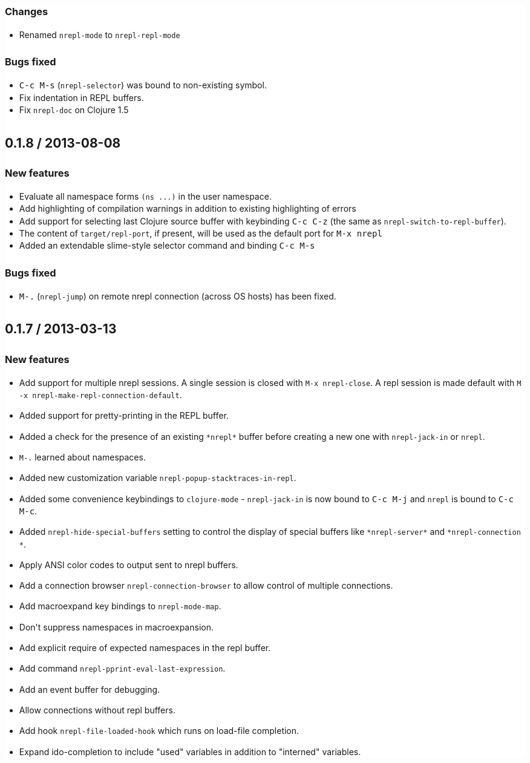 ### Changes

* Renamed `nrepl-mode` to `nrepl-repl-mode`

### Bugs fixed

* <kbd>C-c M-s</kbd> (`nrepl-selector`) was bound to non-existing symbol.
* Fix indentation in REPL buffers.
* Fix `nrepl-doc` on Clojure 1.5

## 0.1.8 / 2013-08-08

### New features

* Evaluate all namespace forms `(ns ...)` in the user namespace.
* Add highlighting of compilation warnings in addition to existing highlighting of errors
* Add support for selecting last Clojure source buffer with keybinding
<kbd>C-c C-z</kbd> (the same as `nrepl-switch-to-repl-buffer`).
* The content of `target/repl-port`, if present, will be used as the
  default port for <kbd>M-x nrepl</kbd>
* Added an extendable slime-style selector command and binding <kbd>C-c M-s</kbd>

### Bugs fixed

* <kbd>M-.</kbd> (`nrepl-jump`) on remote nrepl connection (across OS hosts) has been fixed.

## 0.1.7 / 2013-03-13

### New features

* Add support for multiple nrepl sessions.  A single session is closed with
  `M-x nrepl-close`.  A repl session is made default with
  `M-x nrepl-make-repl-connection-default`.
* Added support for pretty-printing in the REPL buffer.
* Added a check for the presence of an existing `*nrepl*` buffer before
creating a new one with `nrepl-jack-in` or `nrepl`.
* `M-.` learned about namespaces.
* Added new customization variable `nrepl-popup-stacktraces-in-repl`.
* Added some convenience keybindings to `clojure-mode` -
`nrepl-jack-in` is now bound to <kbd>C-c M-j</kbd> and `nrepl` is
bound to <kbd>C-c M-c</kbd>.
* Added `nrepl-hide-special-buffers` setting to control the display of special
buffers like `*nrepl-server*` and `*nrepl-connection*`.
* Apply ANSI color codes to output sent to nrepl buffers.
* Add a connection browser `nrepl-connection-browser` to allow control of
  multiple connections.
* Add macroexpand key bindings to `nrepl-mode-map`.
* Don't suppress namespaces in macroexpansion.
* Add explicit require of expected namespaces in the repl buffer.

* Add command `nrepl-pprint-eval-last-expression`.
* Add an event buffer for debugging.
* Allow connections without repl buffers.
* Add hook `nrepl-file-loaded-hook` which runs on load-file
  completion.
* Expand ido-completion to include "used" variables in addition to
  "interned" variables.
